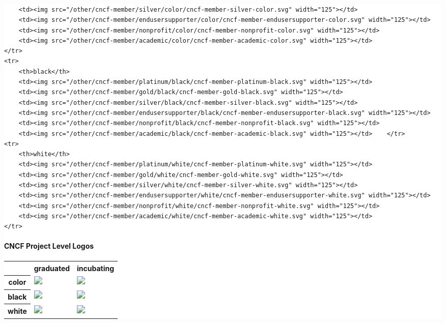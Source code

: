         <td><img src="/other/cncf-member/silver/color/cncf-member-silver-color.svg" width="125"></td>
        <td><img src="/other/cncf-member/endusersupporter/color/cncf-member-endusersupporter-color.svg" width="125"></td>
	    <td><img src="/other/cncf-member/nonprofit/color/cncf-member-nonprofit-color.svg" width="125"></td>
	    <td><img src="/other/cncf-member/academic/color/cncf-member-academic-color.svg" width="125"></td>
    </tr>
    <tr>
        <th>black</th>
        <td><img src="/other/cncf-member/platinum/black/cncf-member-platinum-black.svg" width="125"></td>
        <td><img src="/other/cncf-member/gold/black/cncf-member-gold-black.svg" width="125"></td>
        <td><img src="/other/cncf-member/silver/black/cncf-member-silver-black.svg" width="125"></td>
        <td><img src="/other/cncf-member/endusersupporter/black/cncf-member-endusersupporter-black.svg" width="125"></td>
	    <td><img src="/other/cncf-member/nonprofit/black/cncf-member-nonprofit-black.svg" width="125"></td>
	    <td><img src="/other/cncf-member/academic/black/cncf-member-academic-black.svg" width="125"></td>    </tr>
    <tr>
        <th>white</th>
        <td><img src="/other/cncf-member/platinum/white/cncf-member-platinum-white.svg" width="125"></td>
        <td><img src="/other/cncf-member/gold/white/cncf-member-gold-white.svg" width="125"></td>
        <td><img src="/other/cncf-member/silver/white/cncf-member-silver-white.svg" width="125"></td>
        <td><img src="/other/cncf-member/endusersupporter/white/cncf-member-endusersupporter-white.svg" width="125"></td>
	    <td><img src="/other/cncf-member/nonprofit/white/cncf-member-nonprofit-white.svg" width="125"></td>
	    <td><img src="/other/cncf-member/academic/white/cncf-member-academic-white.svg" width="125"></td>
    </tr>
</table>


#### CNCF Project Level Logos

<table>
    <tr>
        <th></th>
        <th>graduated</th>
        <th>incubating</th>
    </tr>
    <tr>
        <th>color</th>
        <td><img src="/other/cncf-member/graduated/color/cncf-graduated-color.svg" width="205"></td>
        <td><img src="/other/cncf-member/incubating/color/cncf-incubating-color.svg" width="205"></td>
    </tr>
    <tr>
        <th>black</th>
          <td><img src="/other/cncf-member/graduated/black/cncf-graduated-black.svg" width=205"></td>
        <td><img src="/other/cncf-member/incubating/black/cncf-incubating-black.svg" width="205"></td>
      </tr>
    <tr>
        <th>white</th>
        <td><img src="/other/cncf-member/graduated/white/cncf-graduated-white.svg" width="205"></td>
        <td><img src="/other/cncf-member/incubating/white/cncf-incubating-white.svg" width="205"></td>
    </tr>
</table>
